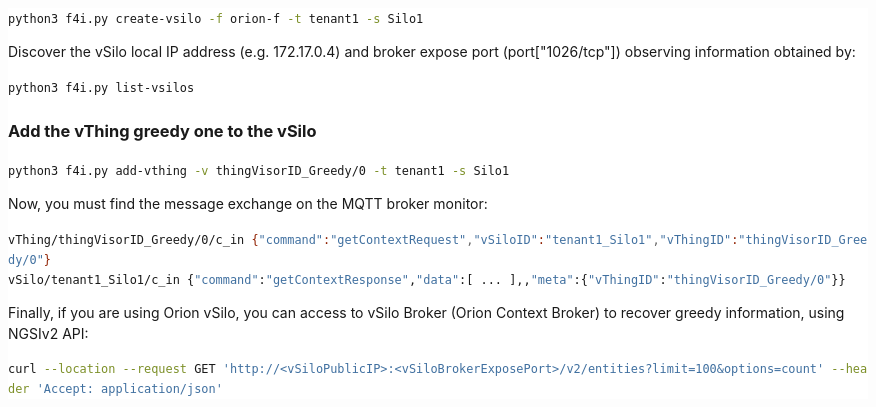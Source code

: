 ```bash
python3 f4i.py create-vsilo -f orion-f -t tenant1 -s Silo1
```

Discover the vSilo local IP address (e.g. 172.17.0.4) and broker expose port  (port["1026/tcp"]) observing information obtained by:

```bash
python3 f4i.py list-vsilos
```

### Add the vThing greedy one to the vSilo

```bash
python3 f4i.py add-vthing -v thingVisorID_Greedy/0 -t tenant1 -s Silo1
```

Now, you must find the message exchange on the MQTT broker monitor:

```bash
vThing/thingVisorID_Greedy/0/c_in {"command":"getContextRequest","vSiloID":"tenant1_Silo1","vThingID":"thingVisorID_Greedy/0"}
vSilo/tenant1_Silo1/c_in {"command":"getContextResponse","data":[ ... ],,"meta":{"vThingID":"thingVisorID_Greedy/0"}}
```

Finally, if you are using Orion vSilo, you can access to vSilo Broker (Orion Context Broker) to recover greedy information, using NGSIv2 API:

```bash
curl --location --request GET 'http://<vSiloPublicIP>:<vSiloBrokerExposePort>/v2/entities?limit=100&options=count' --header 'Accept: application/json'
```